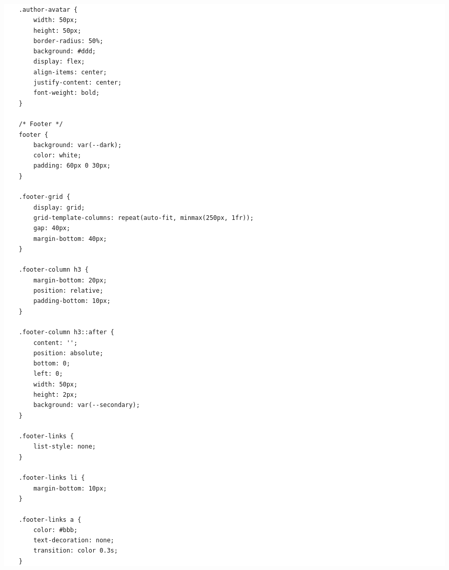         .author-avatar {
            width: 50px;
            height: 50px;
            border-radius: 50%;
            background: #ddd;
            display: flex;
            align-items: center;
            justify-content: center;
            font-weight: bold;
        }
        
        /* Footer */
        footer {
            background: var(--dark);
            color: white;
            padding: 60px 0 30px;
        }
        
        .footer-grid {
            display: grid;
            grid-template-columns: repeat(auto-fit, minmax(250px, 1fr));
            gap: 40px;
            margin-bottom: 40px;
        }
        
        .footer-column h3 {
            margin-bottom: 20px;
            position: relative;
            padding-bottom: 10px;
        }
        
        .footer-column h3::after {
            content: '';
            position: absolute;
            bottom: 0;
            left: 0;
            width: 50px;
            height: 2px;
            background: var(--secondary);
        }
        
        .footer-links {
            list-style: none;
        }
        
        .footer-links li {
            margin-bottom: 10px;
        }
        
        .footer-links a {
            color: #bbb;
            text-decoration: none;
            transition: color 0.3s;
        }
        